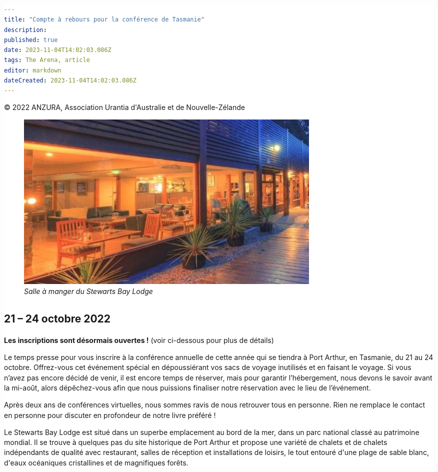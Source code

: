 ```yaml
---
title: "Compte à rebours pour la conférence de Tasmanie"
description: 
published: true
date: 2023-11-04T14:02:03.086Z
tags: The Arena, article
editor: markdown
dateCreated: 2023-11-04T14:02:03.086Z
---
```


<p class="v-card v-sheet theme--light grey lighten-3 px-2">© 2022 ANZURA, Association Urantia d'Australie et de Nouvelle-Zélande</p>


<figure id="Figure_1" class="image urantiapedia">
<img src="/image/article/The_Arena/Dining-room-crop-570x329.jpg" alt="Stewarts Bay Lodge dining room">
<figcaption><em>Salle à manger du Stewarts Bay Lodge</em></figcaption>
</figure>

## 21 – 24 octobre 2022

**Les inscriptions sont désormais ouvertes !** (voir ci-dessous pour plus de détails)

Le temps presse pour vous inscrire à la conférence annuelle de cette année qui se tiendra à Port Arthur, en Tasmanie, du 21 au 24 octobre. Offrez-vous cet événement spécial en dépoussiérant vos sacs de voyage inutilisés et en faisant le voyage. Si vous n’avez pas encore décidé de venir, il est encore temps de réserver, mais pour garantir l’hébergement, nous devons le savoir avant la mi-août, alors dépêchez-vous afin que nous puissions finaliser notre réservation avec le lieu de l’événement.

Après deux ans de conférences virtuelles, nous sommes ravis de nous retrouver tous en personne. Rien ne remplace le contact en personne pour discuter en profondeur de notre livre préféré !

Le Stewarts Bay Lodge est situé dans un superbe emplacement au bord de la mer, dans un parc national classé au patrimoine mondial. Il se trouve à quelques pas du site historique de Port Arthur et propose une variété de chalets et de chalets indépendants de qualité avec restaurant, salles de réception et installations de loisirs, le tout entouré d'une plage de sable blanc, d'eaux océaniques cristallines et de magnifiques forêts.
